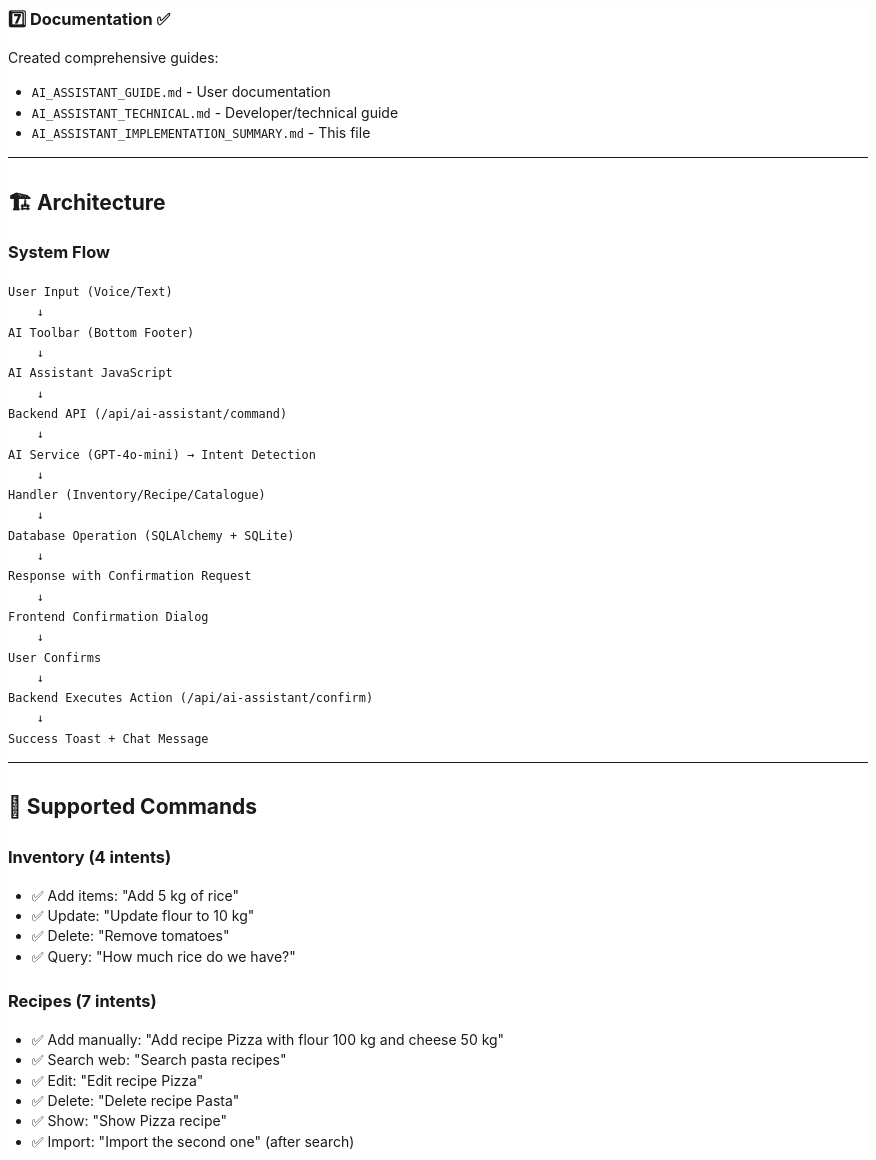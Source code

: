 ### 7️⃣ Documentation ✅

Created comprehensive guides:
- `AI_ASSISTANT_GUIDE.md` - User documentation
- `AI_ASSISTANT_TECHNICAL.md` - Developer/technical guide  
- `AI_ASSISTANT_IMPLEMENTATION_SUMMARY.md` - This file

---

## 🏗️ Architecture

### System Flow
```
User Input (Voice/Text)
    ↓
AI Toolbar (Bottom Footer)
    ↓
AI Assistant JavaScript
    ↓
Backend API (/api/ai-assistant/command)
    ↓
AI Service (GPT-4o-mini) → Intent Detection
    ↓
Handler (Inventory/Recipe/Catalogue)
    ↓
Database Operation (SQLAlchemy + SQLite)
    ↓
Response with Confirmation Request
    ↓
Frontend Confirmation Dialog
    ↓
User Confirms
    ↓
Backend Executes Action (/api/ai-assistant/confirm)
    ↓
Success Toast + Chat Message
```

---

## 🎯 Supported Commands

### Inventory (4 intents)
- ✅ Add items: "Add 5 kg of rice"
- ✅ Update: "Update flour to 10 kg"
- ✅ Delete: "Remove tomatoes"
- ✅ Query: "How much rice do we have?"

### Recipes (7 intents)
- ✅ Add manually: "Add recipe Pizza with flour 100 kg and cheese 50 kg"
- ✅ Search web: "Search pasta recipes"
- ✅ Edit: "Edit recipe Pizza"
- ✅ Delete: "Delete recipe Pasta"
- ✅ Show: "Show Pizza recipe"
- ✅ Import: "Import the second one" (after search)
